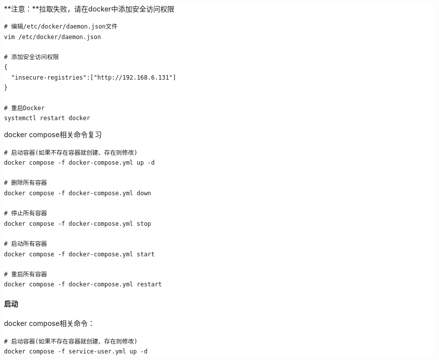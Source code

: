 **注意：**拉取失败，请在docker中添加安全访问权限

```shell
# 编辑/etc/docker/daemon.json文件
vim /etc/docker/daemon.json

# 添加安全访问权限
{
  "insecure-registries":["http://192.168.6.131"]
}

# 重启Docker
systemctl restart docker
```

docker compose相关命令复习  

```shell
# 启动容器(如果不存在容器就创建、存在则修改)
docker compose -f docker-compose.yml up -d

# 删除所有容器
docker compose -f docker-compose.yml down

# 停止所有容器
docker compose -f docker-compose.yml stop

# 启动所有容器
docker compose -f docker-compose.yml start

# 重启所有容器
docker compose -f docker-compose.yml restart
```

#### 启动

docker compose相关命令：  

```shell
# 启动容器(如果不存在容器就创建、存在则修改)
docker compose -f service-user.yml up -d
```

